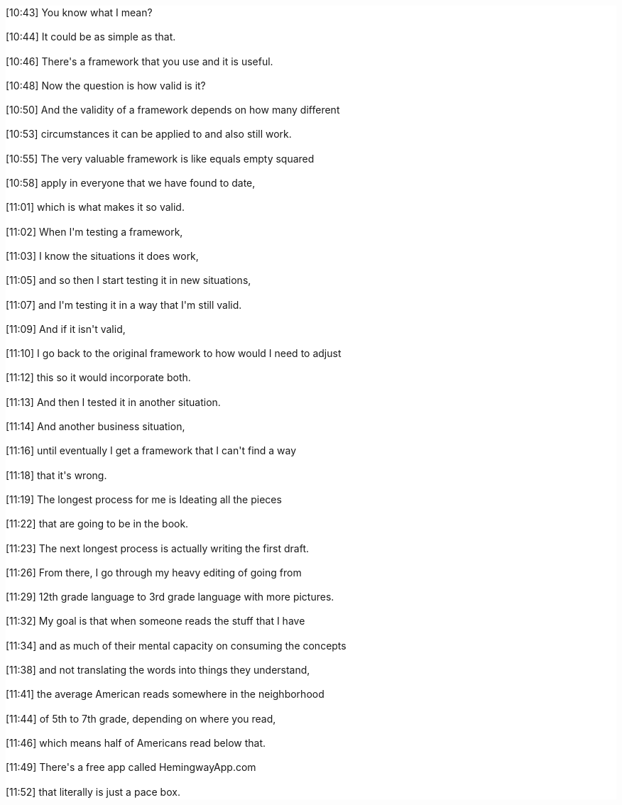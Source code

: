 [10:43] You know what I mean?

[10:44] It could be as simple as that.

[10:46] There's a framework that you use and it is useful.

[10:48] Now the question is how valid is it?

[10:50] And the validity of a framework depends on how many different

[10:53] circumstances it can be applied to and also still work.

[10:55] The very valuable framework is like equals empty squared

[10:58] apply in everyone that we have found to date,

[11:01] which is what makes it so valid.

[11:02] When I'm testing a framework,

[11:03] I know the situations it does work,

[11:05] and so then I start testing it in new situations,

[11:07] and I'm testing it in a way that I'm still valid.

[11:09] And if it isn't valid,

[11:10] I go back to the original framework to how would I need to adjust

[11:12] this so it would incorporate both.

[11:13] And then I tested it in another situation.

[11:14] And another business situation,

[11:16] until eventually I get a framework that I can't find a way

[11:18] that it's wrong.

[11:19] The longest process for me is Ideating all the pieces

[11:22] that are going to be in the book.

[11:23] The next longest process is actually writing the first draft.

[11:26] From there, I go through my heavy editing of going from

[11:29] 12th grade language to 3rd grade language with more pictures.

[11:32] My goal is that when someone reads the stuff that I have

[11:34] and as much of their mental capacity on consuming the concepts

[11:38] and not translating the words into things they understand,

[11:41] the average American reads somewhere in the neighborhood

[11:44] of 5th to 7th grade, depending on where you read,

[11:46] which means half of Americans read below that.

[11:49] There's a free app called HemingwayApp.com

[11:52] that literally is just a pace box.
